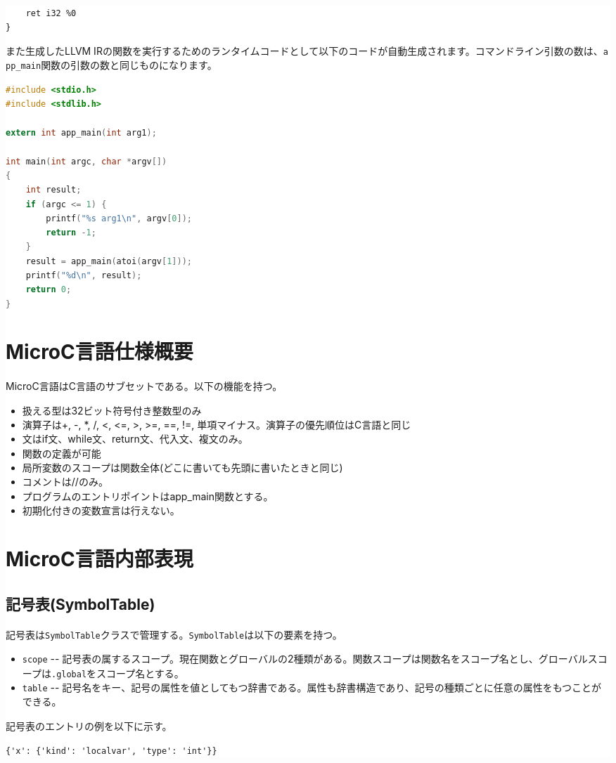 ```assembly
    ret i32 %0
}
```

また生成したLLVM IRの関数を実行するためのランタイムコードとして以下のコードが自動生成されます。コマンドライン引数の数は、`app_main`関数の引数の数と同じものになります。

```C
#include <stdio.h>
#include <stdlib.h>

extern int app_main(int arg1);

int main(int argc, char *argv[])
{
    int result;
    if (argc <= 1) {
        printf("%s arg1\n", argv[0]);
        return -1;
    }
    result = app_main(atoi(argv[1]));
    printf("%d\n", result);
    return 0;
}
```



# MicroC言語仕様概要

MicroC言語はC言語のサブセットである。以下の機能を持つ。

- 扱える型は32ビット符号付き整数型のみ
- 演算子は+, -, *, /, <, <=, >, >=, ==, !=, 単項マイナス。演算子の優先順位はC言語と同じ
- 文はif文、while文、return文、代入文、複文のみ。
- 関数の定義が可能
- 局所変数のスコープは関数全体(どこに書いても先頭に書いたときと同じ)
- コメントは//のみ。
- プログラムのエントリポイントはapp_main関数とする。
- 初期化付きの変数宣言は行えない。

# MicroC言語内部表現

## 記号表(SymbolTable)

記号表は`SymbolTable`クラスで管理する。`SymbolTable`は以下の要素を持つ。

- `scope` --  記号表の属するスコープ。現在関数とグローバルの2種類がある。関数スコープは関数名をスコープ名とし、グローバルスコープは`.global`をスコープ名とする。　
- `table` -- 記号名をキー、記号の属性を値としてもつ辞書である。属性も辞書構造であり、記号の種類ごとに任意の属性をもつことができる。

記号表のエントリの例を以下に示す。

`{'x': {'kind': 'localvar', 'type': 'int'}}`

